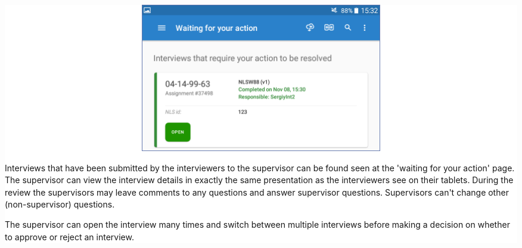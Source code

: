 <CENTER><IMG src="images/image6.png" width=400></CENTER>

Interviews that have been submitted by the interviewers to the supervisor can be found seen at the 
'waiting for your action' page. The supervisor can view the interview details in exactly the same 
presentation as the interviewers see on their tablets. During the review the supervisors may leave 
comments to any questions and answer supervisor questions. Supervisors can't change other
(non-supervisor) questions.

The supervisor can open the interview many times and switch between multiple interviews before
making a decision on whether to approve or reject an interview.
